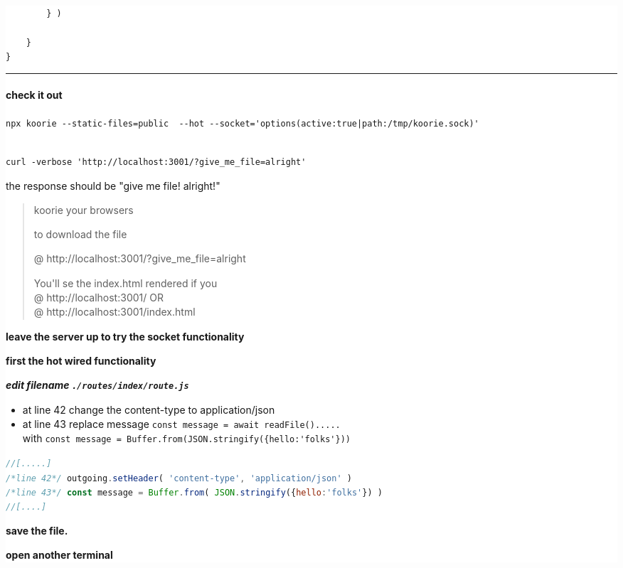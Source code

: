 ```javascript
        } )
    
    }
}

```

___




#### check it out

```shell
npx koorie --static-files=public  --hot --socket='options(active:true|path:/tmp/koorie.sock)'
```


```shell

curl -verbose 'http://localhost:3001/?give_me_file=alright'

```
the response should be "give me file! alright!"


> koorie your browsers  
> 
> to download the file
>
> @ http://localhost:3001/?give_me_file=alright  
>
> You'll se the index.html rendered if you  
> @ http://localhost:3001/ OR  
> @ http://localhost:3001/index.html
>


**leave the server up to try the socket functionality**

**first the hot wired functionality**  

**_edit filename `./routes/index/route.js`_**

- at line 42 change the content-type to application/json
- at line 43 replace message `const message = await readFile().....`  
  with `const message = Buffer.from(JSON.stringify({hello:'folks'}))`

```javascript
//[.....]
/*line 42*/ outgoing.setHeader( 'content-type', 'application/json' )
/*line 43*/ const message = Buffer.from( JSON.stringify({hello:'folks'}) )
//[....]
```

**save the file.**

**open another terminal**
